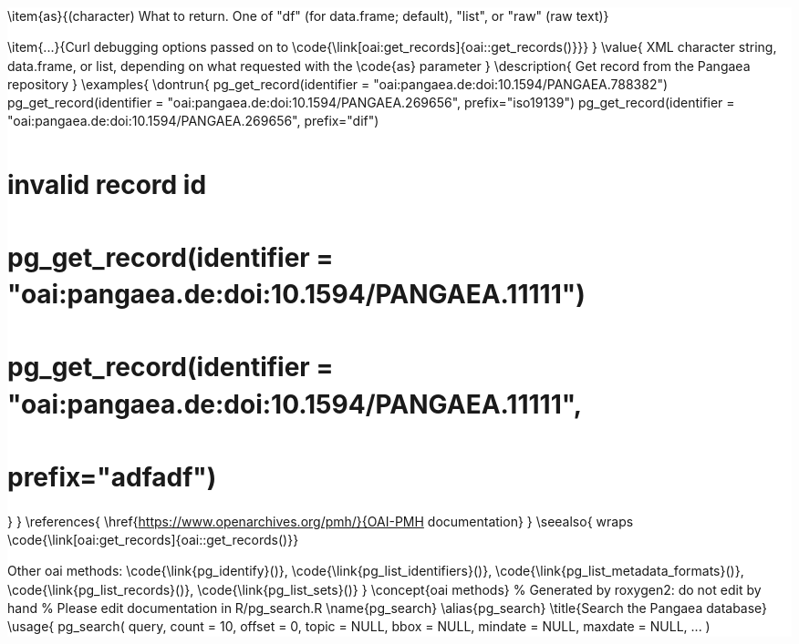 \item{as}{(character) What to return. One of "df" (for data.frame; default),
"list", or "raw" (raw text)}

\item{...}{Curl debugging options passed on to \code{\link[oai:get_records]{oai::get_records()}}}
}
\value{
XML character string, data.frame, or list, depending on what
requested with the \code{as} parameter
}
\description{
Get record from the Pangaea repository
}
\examples{
\dontrun{
pg_get_record(identifier = "oai:pangaea.de:doi:10.1594/PANGAEA.788382")
pg_get_record(identifier = "oai:pangaea.de:doi:10.1594/PANGAEA.269656",
prefix="iso19139")
pg_get_record(identifier = "oai:pangaea.de:doi:10.1594/PANGAEA.269656",
prefix="dif")

# invalid record id
# pg_get_record(identifier = "oai:pangaea.de:doi:10.1594/PANGAEA.11111")
# pg_get_record(identifier = "oai:pangaea.de:doi:10.1594/PANGAEA.11111",
#   prefix="adfadf")
}
}
\references{
\href{https://www.openarchives.org/pmh/}{OAI-PMH documentation}
}
\seealso{
wraps \code{\link[oai:get_records]{oai::get_records()}}

Other oai methods: 
\code{\link{pg_identify}()},
\code{\link{pg_list_identifiers}()},
\code{\link{pg_list_metadata_formats}()},
\code{\link{pg_list_records}()},
\code{\link{pg_list_sets}()}
}
\concept{oai methods}
% Generated by roxygen2: do not edit by hand
% Please edit documentation in R/pg_search.R
\name{pg_search}
\alias{pg_search}
\title{Search the Pangaea database}
\usage{
pg_search(
  query,
  count = 10,
  offset = 0,
  topic = NULL,
  bbox = NULL,
  mindate = NULL,
  maxdate = NULL,
  ...
)